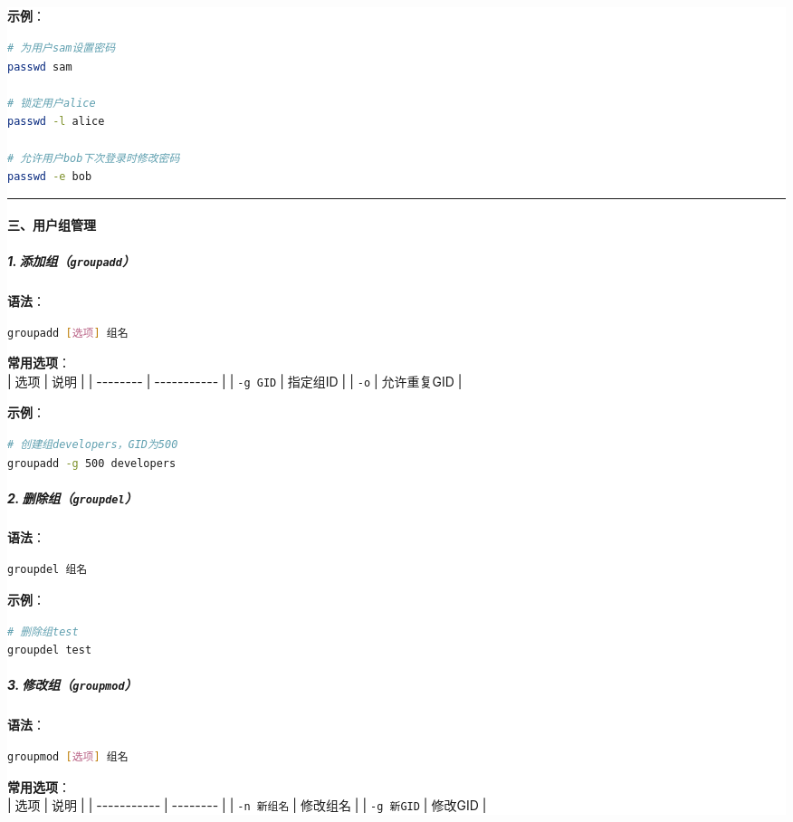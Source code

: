 **示例**：  
```bash
# 为用户sam设置密码
passwd sam

# 锁定用户alice
passwd -l alice

# 允许用户bob下次登录时修改密码
passwd -e bob
```

---

#### 三、用户组管理

##### 1. 添加组（`groupadd`）
**语法**：  
```bash
groupadd [选项] 组名
```

**常用选项**：  
| 选项     | 说明        |
| -------- | ----------- |
| `-g GID` | 指定组ID    |
| `-o`     | 允许重复GID |

**示例**：  
```bash
# 创建组developers，GID为500
groupadd -g 500 developers
```

##### 2. 删除组（`groupdel`）
**语法**：  
```bash
groupdel 组名
```

**示例**：  
```bash
# 删除组test
groupdel test
```

##### 3. 修改组（`groupmod`）
**语法**：  
```bash
groupmod [选项] 组名
```

**常用选项**：  
| 选项        | 说明     |
| ----------- | -------- |
| `-n 新组名` | 修改组名 |
| `-g 新GID`  | 修改GID  |
